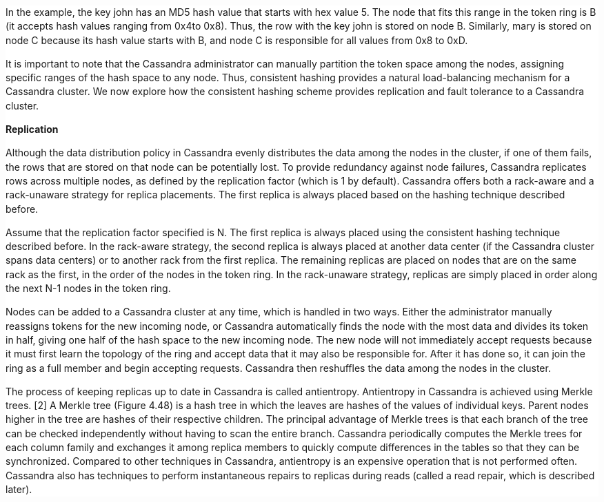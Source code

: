 In the example, the key john has an MD5 hash value that starts with hex value 5. The node that fits this range in the token ring is B (it accepts hash values ranging from 0x4to 0x8). Thus, the row with the key john is stored on node B. Similarly, mary is stored on node C because its hash value starts with B, and node C is responsible for all values from 0x8 to 0xD.

It is important to note that the Cassandra administrator can manually partition the token space among the nodes, assigning specific ranges of the hash space to any node. Thus, consistent hashing provides a natural load-balancing mechanism for a Cassandra cluster. We now explore how the consistent hashing scheme provides replication and fault tolerance to a Cassandra cluster.

**Replication**

Although the data distribution policy in Cassandra evenly distributes the data among the nodes in the cluster, if one of them fails, the rows that are stored on that node can be potentially lost. To provide redundancy against node failures, Cassandra replicates rows across multiple nodes, as defined by the replication factor (which is 1 by default). Cassandra offers both a rack-aware and a rack-unaware strategy for replica placements. The first replica is always placed based on the hashing technique described before.

Assume that the replication factor specified is N. The first replica is always placed using the consistent hashing technique described before. In the rack-aware strategy, the second replica is always placed at another data center (if the Cassandra cluster spans data centers) or to another rack from the first replica. The remaining replicas are placed on nodes that are on the same rack as the first, in the order of the nodes in the token ring. In the rack-unaware strategy, replicas are simply placed in order along the next N-1 nodes in the token ring.

Nodes can be added to a Cassandra cluster at any time, which is handled in two ways. Either the administrator manually reassigns tokens for the new incoming node, or Cassandra automatically finds the node with the most data and divides its token in half, giving one half of the hash space to the new incoming node. The new node will not immediately accept requests because it must first learn the topology of the ring and accept data that it may also be responsible for. After it has done so, it can join the ring as a full member and begin accepting requests. Cassandra then reshuffles the data among the nodes in the cluster.

The process of keeping replicas up to date in Cassandra is called antientropy. Antientropy in Cassandra is achieved using Merkle trees. [2] A Merkle tree (Figure 4.48) is a hash tree in which the leaves are hashes of the values of individual keys. Parent nodes higher in the tree are hashes of their respective children. The principal advantage of Merkle trees is that each branch of the tree can be checked independently without having to scan the entire branch. Cassandra periodically computes the Merkle trees for each column family and exchanges it among replica members to quickly compute differences in the tables so that they can be synchronized. Compared to other techniques in Cassandra, antientropy is an expensive operation that is not performed often. Cassandra also has techniques to perform instantaneous repairs to replicas during reads (called a read repair, which is described later).
